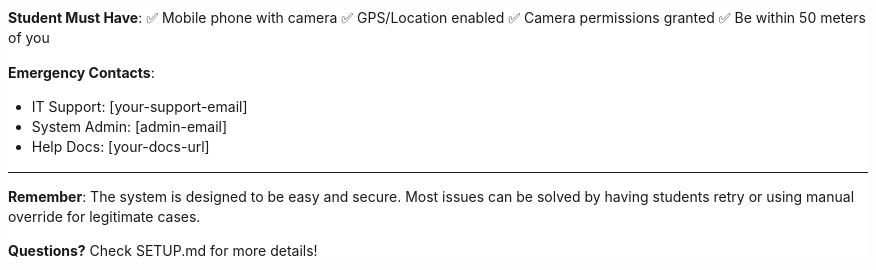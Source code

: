**Student Must Have**:
✅ Mobile phone with camera
✅ GPS/Location enabled
✅ Camera permissions granted
✅ Be within 50 meters of you

**Emergency Contacts**:
- IT Support: [your-support-email]
- System Admin: [admin-email]
- Help Docs: [your-docs-url]

---

**Remember**: The system is designed to be easy and secure. Most issues can be solved by having students retry or using manual override for legitimate cases.

**Questions?** Check SETUP.md for more details!
